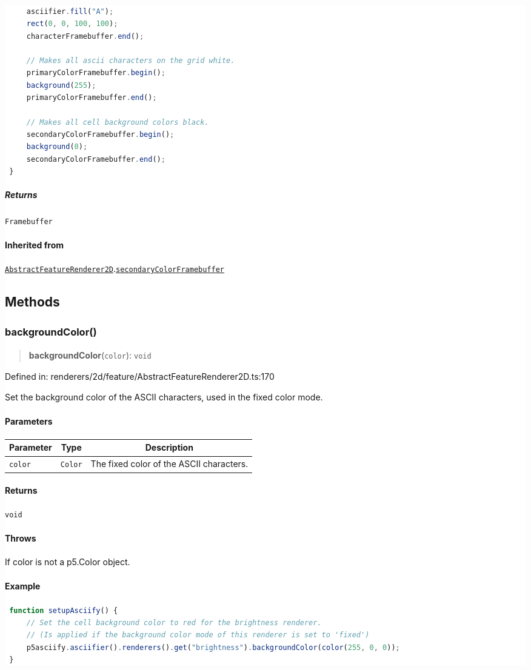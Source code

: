 ```javascript
     asciifier.fill("A");
     rect(0, 0, 100, 100);
     characterFramebuffer.end();

     // Makes all ascii characters on the grid white.
     primaryColorFramebuffer.begin();
     background(255);
     primaryColorFramebuffer.end();

     // Makes all cell background colors black.
     secondaryColorFramebuffer.begin();
     background(0);
     secondaryColorFramebuffer.end();
 }
```

##### Returns

`Framebuffer`

#### Inherited from

[`AbstractFeatureRenderer2D`](AbstractFeatureRenderer2D.md).[`secondaryColorFramebuffer`](AbstractFeatureRenderer2D.md#secondarycolorframebuffer)

## Methods

### backgroundColor()

> **backgroundColor**(`color`): `void`

Defined in: renderers/2d/feature/AbstractFeatureRenderer2D.ts:170

Set the background color of the ASCII characters, used in the fixed color mode.

#### Parameters

| Parameter | Type | Description |
| ------ | ------ | ------ |
| `color` | `Color` | The fixed color of the ASCII characters. |

#### Returns

`void`

#### Throws

If color is not a p5.Color object.

#### Example

```javascript
 function setupAsciify() {
     // Set the cell background color to red for the brightness renderer. 
     // (Is applied if the background color mode of this renderer is set to 'fixed')
     p5asciify.asciifier().renderers().get("brightness").backgroundColor(color(255, 0, 0));
 }
```
